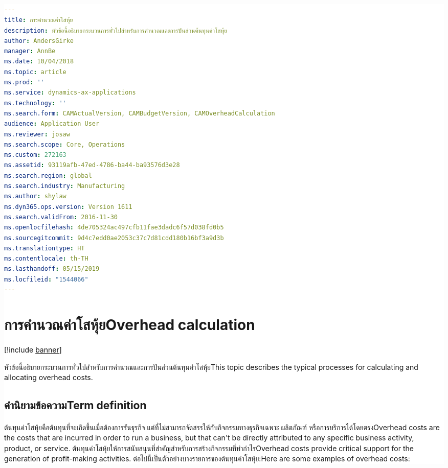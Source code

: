 ```yaml
---
title: การคำนวณค่าโสหุ้ย
description: หัวข้อนี้อธิบายกระบวนการทั่วไปสำหรับการคำนวณและการปันส่วนต้นทุนค่าโสหุ้ย
author: AndersGirke
manager: AnnBe
ms.date: 10/04/2018
ms.topic: article
ms.prod: ''
ms.service: dynamics-ax-applications
ms.technology: ''
ms.search.form: CAMActualVersion, CAMBudgetVersion, CAMOverheadCalculation
audience: Application User
ms.reviewer: josaw
ms.search.scope: Core, Operations
ms.custom: 272163
ms.assetid: 93119afb-47ed-4786-ba44-ba93576d3e28
ms.search.region: global
ms.search.industry: Manufacturing
ms.author: shylaw
ms.dyn365.ops.version: Version 1611
ms.search.validFrom: 2016-11-30
ms.openlocfilehash: 4de705324ac497cfb11fae3dadc6f57d038fd0b5
ms.sourcegitcommit: 9d4c7edd0ae2053c37c7d81cdd180b16bf3a9d3b
ms.translationtype: HT
ms.contentlocale: th-TH
ms.lasthandoff: 05/15/2019
ms.locfileid: "1544066"
---
```

# <a name="overhead-calculation"></a><span data-ttu-id="c6cc2-103">การคำนวณค่าโสหุ้ย</span><span class="sxs-lookup"><span data-stu-id="c6cc2-103">Overhead calculation</span></span>

[!include [banner](../includes/banner.md)]

<span data-ttu-id="c6cc2-104">หัวข้อนี้อธิบายกระบวนการทั่วไปสำหรับการคำนวณและการปันส่วนต้นทุนค่าโสหุ้ย</span><span class="sxs-lookup"><span data-stu-id="c6cc2-104">This topic describes the typical processes for calculating and allocating overhead costs.</span></span>

<a name="term-definition"></a><span data-ttu-id="c6cc2-105">คำนิยามข้อความ</span><span class="sxs-lookup"><span data-stu-id="c6cc2-105">Term definition</span></span>
---------------

<span data-ttu-id="c6cc2-106">ต้นทุนค่าโสหุ้ยคือต้นทุนที่จะเกิดขึ้นเมื่อต้องการรันธุรกิจ แต่ที่ไม่สามารถจัดสรรให้กับกิจกรรมทางธุรกิจเฉพาะ ผลิตภัณฑ์ หรือการบริการได้โดยตรง</span><span class="sxs-lookup"><span data-stu-id="c6cc2-106">Overhead costs are the costs that are incurred in order to run a business, but that can't be directly attributed to any specific business activity, product, or service.</span></span> <span data-ttu-id="c6cc2-107">ต้นทุนค่าโสหุ้ยให้การสนับสนุนที่สำคัญสำหรับการสร้างกิจกรรมที่ทำกำไร</span><span class="sxs-lookup"><span data-stu-id="c6cc2-107">Overhead costs provide critical support for the generation of profit-making activities.</span></span> <span data-ttu-id="c6cc2-108">ต่อไปนี้เป็นตัวอย่างบางรายการของต้นทุนค่าโสหุ้ย:</span><span class="sxs-lookup"><span data-stu-id="c6cc2-108">Here are some examples of overhead costs:</span></span>
